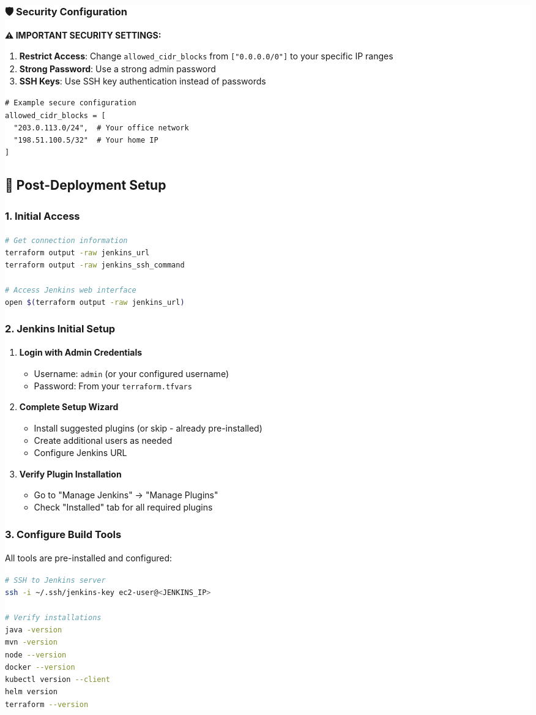 ### 🛡️ Security Configuration

**⚠️ IMPORTANT SECURITY SETTINGS:**

1. **Restrict Access**: Change `allowed_cidr_blocks` from `["0.0.0.0/0"]` to your specific IP ranges
2. **Strong Password**: Use a strong admin password
3. **SSH Keys**: Use SSH key authentication instead of passwords

```hcl
# Example secure configuration
allowed_cidr_blocks = [
  "203.0.113.0/24",  # Your office network
  "198.51.100.5/32"  # Your home IP
]
```

## 🔧 Post-Deployment Setup

### 1. Initial Access

```bash
# Get connection information
terraform output -raw jenkins_url
terraform output -raw jenkins_ssh_command

# Access Jenkins web interface
open $(terraform output -raw jenkins_url)
```

### 2. Jenkins Initial Setup

1. **Login with Admin Credentials**
   - Username: `admin` (or your configured username)
   - Password: From your `terraform.tfvars`

2. **Complete Setup Wizard**
   - Install suggested plugins (or skip - already pre-installed)
   - Create additional users as needed
   - Configure Jenkins URL

3. **Verify Plugin Installation**
   - Go to "Manage Jenkins" → "Manage Plugins"
   - Check "Installed" tab for all required plugins

### 3. Configure Build Tools

All tools are pre-installed and configured:

```bash
# SSH to Jenkins server
ssh -i ~/.ssh/jenkins-key ec2-user@<JENKINS_IP>

# Verify installations
java -version
mvn -version
node --version
docker --version
kubectl version --client
helm version
terraform --version
```
